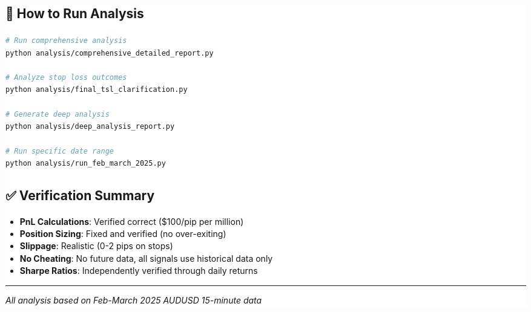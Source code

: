 ## 🚀 How to Run Analysis

```bash
# Run comprehensive analysis
python analysis/comprehensive_detailed_report.py

# Analyze stop loss outcomes
python analysis/final_tsl_clarification.py

# Generate deep analysis
python analysis/deep_analysis_report.py

# Run specific date range
python analysis/run_feb_march_2025.py
```

## ✅ Verification Summary

- **PnL Calculations**: Verified correct ($100/pip per million)
- **Position Sizing**: Fixed and verified (no over-exiting)
- **Slippage**: Realistic (0-2 pips on stops)
- **No Cheating**: No future data, all signals use historical data only
- **Sharpe Ratios**: Independently verified through daily returns

---

*All analysis based on Feb-March 2025 AUDUSD 15-minute data*